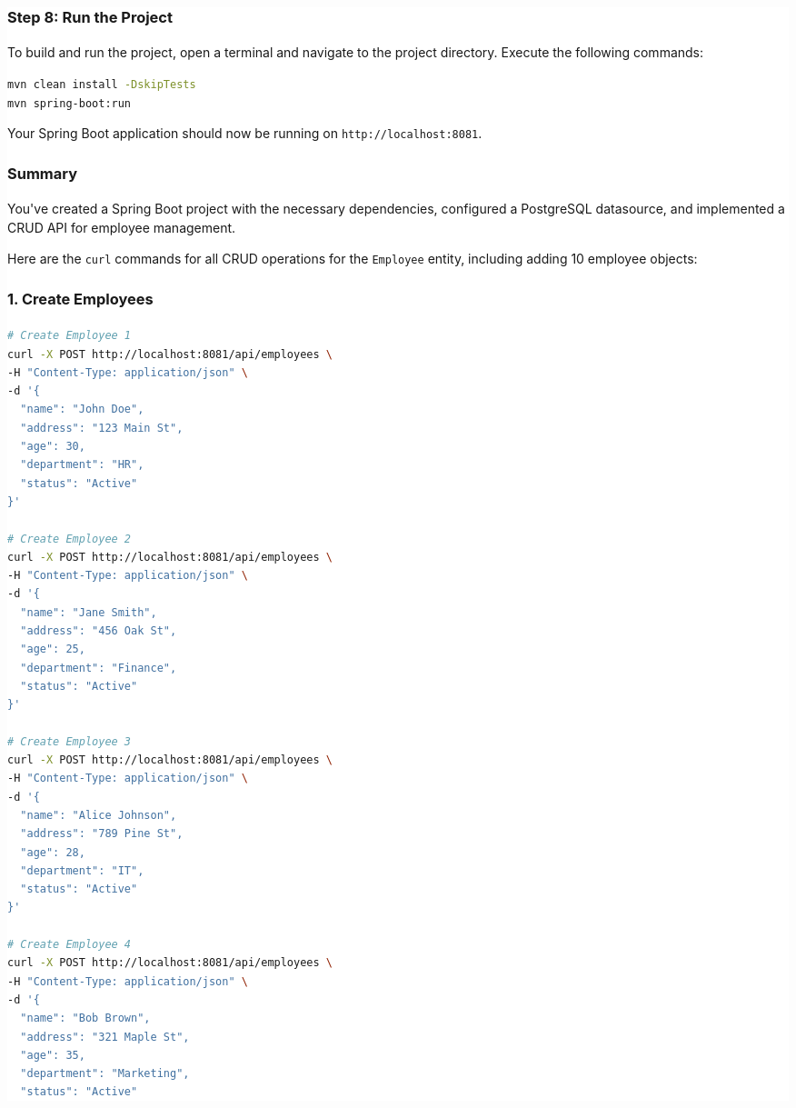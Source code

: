 ### Step 8: Run the Project

To build and run the project, open a terminal and navigate to the project directory. Execute the following commands:

```bash
mvn clean install -DskipTests
mvn spring-boot:run
```

Your Spring Boot application should now be running on `http://localhost:8081`.

### Summary

You've created a Spring Boot project with the necessary dependencies, configured a PostgreSQL datasource, and implemented a CRUD API for employee management.



Here are the `curl` commands for all CRUD operations for the `Employee` entity, including adding 10 employee objects:

### 1. Create Employees

```bash
# Create Employee 1
curl -X POST http://localhost:8081/api/employees \
-H "Content-Type: application/json" \
-d '{
  "name": "John Doe",
  "address": "123 Main St",
  "age": 30,
  "department": "HR",
  "status": "Active"
}'

# Create Employee 2
curl -X POST http://localhost:8081/api/employees \
-H "Content-Type: application/json" \
-d '{
  "name": "Jane Smith",
  "address": "456 Oak St",
  "age": 25,
  "department": "Finance",
  "status": "Active"
}'

# Create Employee 3
curl -X POST http://localhost:8081/api/employees \
-H "Content-Type: application/json" \
-d '{
  "name": "Alice Johnson",
  "address": "789 Pine St",
  "age": 28,
  "department": "IT",
  "status": "Active"
}'

# Create Employee 4
curl -X POST http://localhost:8081/api/employees \
-H "Content-Type: application/json" \
-d '{
  "name": "Bob Brown",
  "address": "321 Maple St",
  "age": 35,
  "department": "Marketing",
  "status": "Active"
```